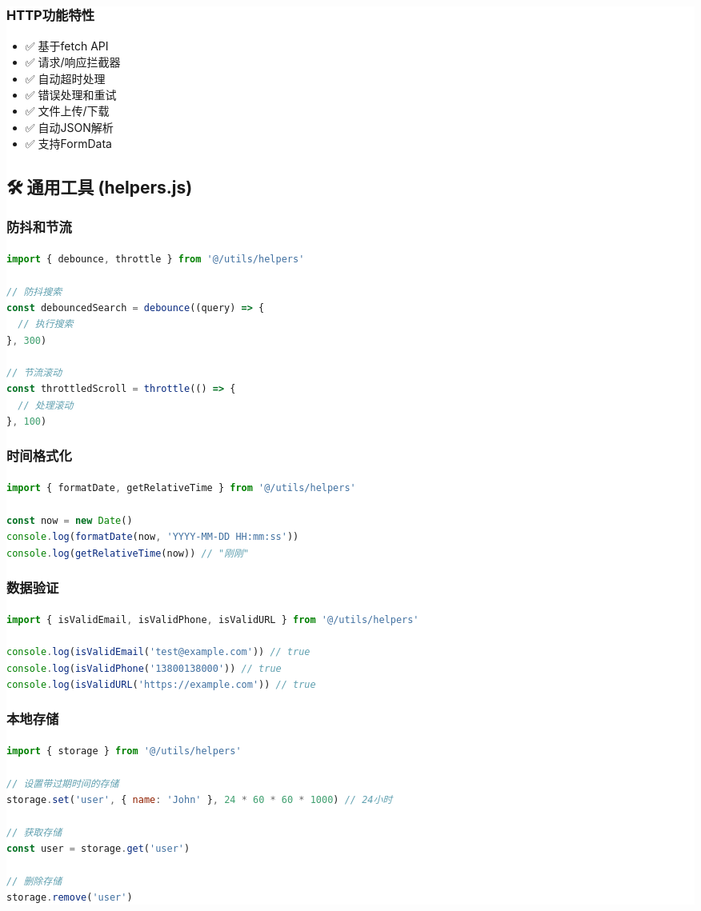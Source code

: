 ### HTTP功能特性

- ✅ 基于fetch API
- ✅ 请求/响应拦截器
- ✅ 自动超时处理
- ✅ 错误处理和重试
- ✅ 文件上传/下载
- ✅ 自动JSON解析
- ✅ 支持FormData

## 🛠️ 通用工具 (helpers.js)

### 防抖和节流

```javascript
import { debounce, throttle } from '@/utils/helpers'

// 防抖搜索
const debouncedSearch = debounce((query) => {
  // 执行搜索
}, 300)

// 节流滚动
const throttledScroll = throttle(() => {
  // 处理滚动
}, 100)
```

### 时间格式化

```javascript
import { formatDate, getRelativeTime } from '@/utils/helpers'

const now = new Date()
console.log(formatDate(now, 'YYYY-MM-DD HH:mm:ss'))
console.log(getRelativeTime(now)) // "刚刚"
```

### 数据验证

```javascript
import { isValidEmail, isValidPhone, isValidURL } from '@/utils/helpers'

console.log(isValidEmail('test@example.com')) // true
console.log(isValidPhone('13800138000')) // true
console.log(isValidURL('https://example.com')) // true
```

### 本地存储

```javascript
import { storage } from '@/utils/helpers'

// 设置带过期时间的存储
storage.set('user', { name: 'John' }, 24 * 60 * 60 * 1000) // 24小时

// 获取存储
const user = storage.get('user')

// 删除存储
storage.remove('user')
```
